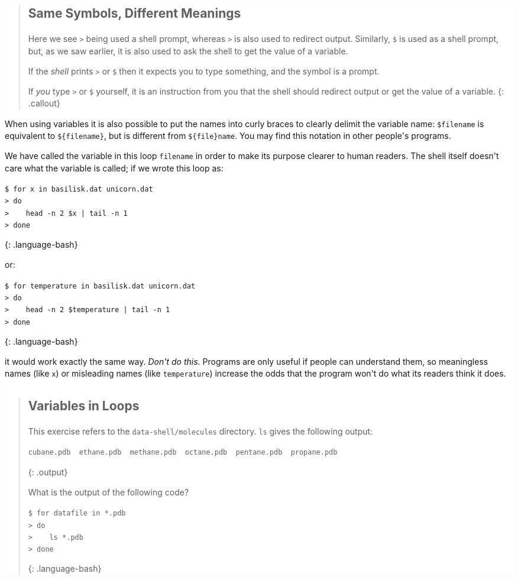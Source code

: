 > ## Same Symbols, Different Meanings
>
> Here we see `>` being used a shell prompt, whereas `>` is also
> used to redirect output.
> Similarly, `$` is used as a shell prompt, but, as we saw earlier,
> it is also used to ask the shell to get the value of a variable.
>
> If the *shell* prints `>` or `$` then it expects you to type something,
> and the symbol is a prompt.
>
> If *you* type `>` or `$` yourself, it is an instruction from you that
> the shell should redirect output or get the value of a variable.
{: .callout}

When using variables it is also
possible to put the names into curly braces to clearly delimit the variable
name: `$filename` is equivalent to `${filename}`, but is different from
`${file}name`. You may find this notation in other people's programs.

We have called the variable in this loop `filename`
in order to make its purpose clearer to human readers.
The shell itself doesn't care what the variable is called;
if we wrote this loop as:

~~~
$ for x in basilisk.dat unicorn.dat
> do
>    head -n 2 $x | tail -n 1
> done
~~~
{: .language-bash}

or:

~~~
$ for temperature in basilisk.dat unicorn.dat
> do
>    head -n 2 $temperature | tail -n 1
> done
~~~
{: .language-bash}

it would work exactly the same way.
*Don't do this.*
Programs are only useful if people can understand them,
so meaningless names (like `x`) or misleading names (like `temperature`)
increase the odds that the program won't do what its readers think it does.

> ## Variables in Loops
>
> This exercise refers to the `data-shell/molecules` directory.
> `ls` gives the following output:
>
> ~~~
> cubane.pdb  ethane.pdb  methane.pdb  octane.pdb  pentane.pdb  propane.pdb
> ~~~
> {: .output}
>
> What is the output of the following code?
>
> ~~~
> $ for datafile in *.pdb
> > do
> >    ls *.pdb
> > done
> ~~~
> {: .language-bash}